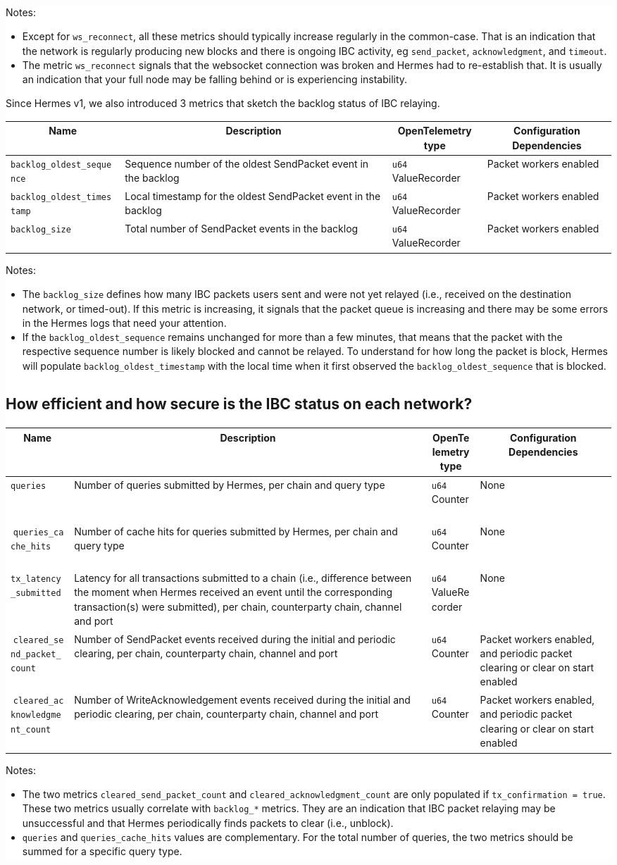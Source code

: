 Notes:

*   Except for `ws_reconnect`, all these metrics should typically increase
    regularly in the common-case. That is an indication that the network is
    regularly producing new blocks and there is ongoing IBC activity, eg
    `send_packet`, `acknowledgment`, and `timeout`.
*   The metric `ws_reconnect` signals that the websocket connection was broken and
    Hermes had to re-establish that. It is usually an indication that your full
    node may be falling behind or is experiencing instability.

Since Hermes v1, we also introduced 3 metrics that sketch the backlog status of
IBC relaying.

| Name                       | Description                                                    | OpenTelemetry type   | Configuration Dependencies |
| -------------------------- | -------------------------------------------------------------- | -------------------- | -------------------------- |
| `backlog_oldest_sequence`  | Sequence number of the oldest SendPacket event in the backlog  | `u64` ValueRecorder  | Packet workers enabled     |
| `backlog_oldest_timestamp` | Local timestamp for the oldest SendPacket event in the backlog | `u64` ValueRecorder  | Packet workers enabled     |
| `backlog_size`             | Total number of SendPacket events in the backlog               | `u64` ValueRecorder  | Packet workers enabled     |

Notes:

*   The `backlog_size` defines how many IBC packets users sent and were not yet
    relayed (i.e., received on the destination network, or timed-out). If this
    metric is increasing, it signals that the packet queue is increasing and there
    may be some errors in the Hermes logs that need your attention.
*   If the `backlog_oldest_sequence` remains unchanged for more than a few
    minutes, that means that the packet with the respective sequence number is
    likely blocked and cannot be relayed. To understand for how long the packet is
    block, Hermes will populate `backlog_oldest_timestamp` with the local time
    when it first observed the `backlog_oldest_sequence` that is blocked.

## How efficient and how secure is the IBC status on each network?

| Name                            | Description                                                                                                                                                                                                                  | OpenTelemetry type  | Configuration Dependencies                                                     |
| ------------------------------- | ---------------------------------------------------------------------------------------------------------------------------------------------------------------------------------------------------------------------------- | ------------------- | ------------------------------------------------------------------------------ |
| `queries`                       | Number of queries submitted by Hermes, per chain and query type                                                                                                                                                              | `u64` Counter       | None                                                                           |
|  `queries_cache_hits`           | Number of cache hits for queries submitted by Hermes, per chain and query type                                                                                                                                               | `u64` Counter       | None                                                                           |
| `tx_latency_submitted`          | Latency for all transactions submitted to a chain (i.e., difference between the moment when Hermes received an event until the corresponding transaction(s) were submitted), per chain, counterparty chain, channel and port | `u64` ValueRecorder | None                                                                           |
|  `cleared_send_packet_count`    | Number of SendPacket events received during the initial and periodic clearing, per chain, counterparty chain, channel and port                                                                                               | `u64` Counter       | Packet workers enabled, and periodic packet clearing or clear on start enabled |
|  `cleared_acknowledgment_count` | Number of WriteAcknowledgement events received during the initial and periodic clearing, per chain, counterparty chain, channel and port                                                                                     | `u64` Counter       | Packet workers enabled, and periodic packet clearing or clear on start enabled |

Notes:

*   The two metrics `cleared_send_packet_count` and `cleared_acknowledgment_count`
    are only populated if `tx_confirmation = true`. These two metrics usually
    correlate with `backlog_*` metrics. They are an indication that IBC packet
    relaying may be unsuccessful and that Hermes periodically finds packets to
    clear (i.e., unblock).
*   `queries` and `queries_cache_hits` values are complementary. For the total
    number of queries, the two metrics should be summed for a specific query type.
